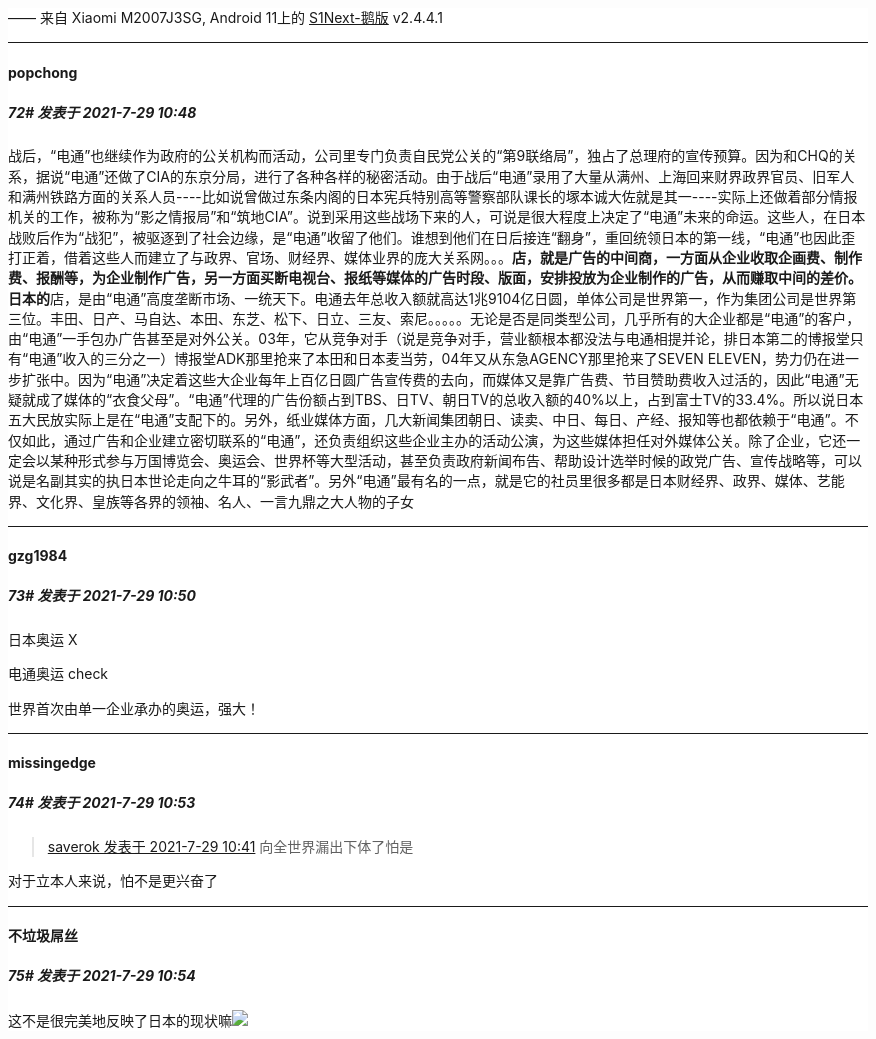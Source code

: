 —— 来自 Xiaomi M2007J3SG, Android 11上的 [S1Next-鹅版](https://github.com/ykrank/S1-Next/releases) v2.4.4.1


*****

####  popchong  
##### 72#       发表于 2021-7-29 10:48


战后，“电通”也继续作为政府的公关机构而活动，公司里专门负责自民党公关的“第9联络局”，独占了总理府的宣传预算。因为和CHQ的关系，据说“电通”还做了CIA的东京分局，进行了各种各样的秘密活动。由于战后“电通”录用了大量从满州、上海回来财界政界官员、旧军人和满州铁路方面的关系人员----比如说曾做过东条内阁的日本宪兵特别高等警察部队课长的塚本诚大佐就是其一----实际上还做着部分情报机关的工作，被称为“影之情报局”和“筑地CIA”。说到采用这些战场下来的人，可说是很大程度上决定了“电通”未来的命运。这些人，在日本战败后作为“战犯”，被驱逐到了社会边缘，是“电通”收留了他们。谁想到他们在日后接连“翻身”，重回统领日本的第一线，“电通”也因此歪打正着，借着这些人而建立了与政界、官场、财经界、媒体业界的庞大关系网。。。**店，就是广告的中间商，一方面从企业收取企画费、制作费、报酬等，为企业制作广告，另一方面买断电视台、报纸等媒体的广告时段、版面，安排投放为企业制作的广告，从而赚取中间的差价。日本的**店，是由“电通”高度垄断市场、一统天下。电通去年总收入额就高达1兆9104亿日圆，单体公司是世界第一，作为集团公司是世界第三位。丰田、日产、马自达、本田、东芝、松下、日立、三友、索尼。。。。。无论是否是同类型公司，几乎所有的大企业都是“电通”的客户，由“电通”一手包办广告甚至是对外公关。03年，它从竞争对手（说是竞争对手，营业额根本都没法与电通相提并论，排日本第二的博报堂只有“电通”收入的三分之一）博报堂ADK那里抢来了本田和日本麦当劳，04年又从东急AGENCY那里抢来了SEVEN ELEVEN，势力仍在进一步扩张中。因为“电通”决定着这些大企业每年上百亿日圆广告宣传费的去向，而媒体又是靠广告费、节目赞助费收入过活的，因此“电通”无疑就成了媒体的“衣食父母”。“电通”代理的广告份额占到TBS、日TV、朝日TV的总收入额的40%以上，占到富士TV的33.4%。所以说日本五大民放实际上是在“电通”支配下的。另外，纸业媒体方面，几大新闻集团朝日、读卖、中日、每日、产经、报知等也都依赖于“电通”。不仅如此，通过广告和企业建立密切联系的“电通”，还负责组织这些企业主办的活动公演，为这些媒体担任对外媒体公关。除了企业，它还一定会以某种形式参与万国博览会、奥运会、世界杯等大型活动，甚至负责政府新闻布告、帮助设计选举时候的政党广告、宣传战略等，可以说是名副其实的执日本世论走向之牛耳的“影武者”。另外“电通”最有名的一点，就是它的社员里很多都是日本财经界、政界、媒体、艺能界、文化界、皇族等各界的领袖、名人、一言九鼎之大人物的子女


*****

####  gzg1984  
##### 73#       发表于 2021-7-29 10:50


日本奥运 X

电通奥运 check


世界首次由单一企业承办的奥运，强大！


*****

####  missingedge  
##### 74#       发表于 2021-7-29 10:53


<blockquote><a href="httphttps://bbs.saraba1st.com/2b/forum.php?mod=redirect&amp;goto=findpost&amp;pid=52143529&amp;ptid=2017950" target="_blank">saverok 发表于 2021-7-29 10:41</a>
向全世界漏出下体了怕是</blockquote>
对于立本人来说，怕不是更兴奋了


*****

####  不垃圾屌丝  
##### 75#       发表于 2021-7-29 10:54


这不是很完美地反映了日本的现状嘛<img src="https://static.saraba1st.com/image/smiley/face2017/049.png" referrerpolicy="no-referrer">
